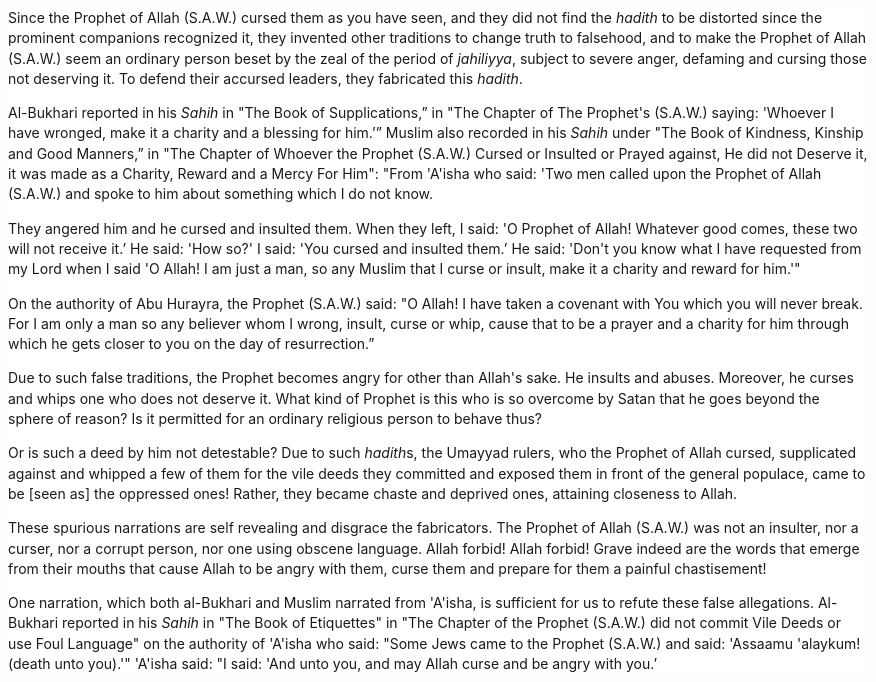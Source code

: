 Since the Prophet of Allah (S.A.W.) cursed them as you have seen, and
they did not find the *hadith* to be distorted since the prominent
companions recognized it, they invented other traditions to change truth
to falsehood, and to make the Prophet of Allah (S.A.W.) seem an ordinary
person beset by the zeal of the period of *jahiliyya*, subject to severe
anger, defaming and cursing those not deserving it. To defend their
accursed leaders, they fabricated this *hadith*.

Al-Bukhari reported in his *Sahih* in "The Book of Supplications,” in
"The Chapter of The Prophet's (S.A.W.) saying: 'Whoever I have wronged,
make it a charity and a blessing for him.’” Muslim also recorded in his
*Sahih* under "The Book of Kindness, Kinship and Good Manners,” in "The
Chapter of Whoever the Prophet (S.A.W.) Cursed or Insulted or Prayed
against, He did not Deserve it, it was made as a Charity, Reward and a
Mercy For Him": "From 'A'isha who said: 'Two men called upon the Prophet
of Allah (S.A.W.) and spoke to him about something which I do not know.

They angered him and he cursed and insulted them. When they left, I
said: 'O Prophet of Allah! Whatever good comes, these two will not
receive it.’ He said: 'How so?' I said: 'You cursed and insulted them.’
He said: 'Don't you know what I have requested from my Lord when I said
'O Allah! I am just a man, so any Muslim that I curse or insult, make it
a charity and reward for him.'"

On the authority of Abu Hurayra, the Prophet (S.A.W.) said: "O Allah! I
have taken a covenant with You which you will never break. For I am only
a man so any believer whom I wrong, insult, curse or whip, cause that to
be a prayer and a charity for him through which he gets closer to you on
the day of resurrection.”

Due to such false traditions, the Prophet becomes angry for other than
Allah's sake. He insults and abuses. Moreover, he curses and whips one
who does not deserve it. What kind of Prophet is this who is so overcome
by Satan that he goes beyond the sphere of reason? Is it permitted for
an ordinary religious person to behave thus?

Or is such a deed by him not detestable? Due to such *hadith*s, the
Umayyad rulers, who the Prophet of Allah cursed, supplicated against and
whipped a few of them for the vile deeds they committed and exposed them
in front of the general populace, came to be [seen as] the oppressed
ones! Rather, they became chaste and deprived ones, attaining closeness
to Allah.

These spurious narrations are self revealing and disgrace the
fabricators. The Prophet of Allah (S.A.W.) was not an insulter, nor a
curser, nor a corrupt person, nor one using obscene language. Allah
forbid! Allah forbid! Grave indeed are the words that emerge from their
mouths that cause Allah to be angry with them, curse them and prepare
for them a painful chastisement!

One narration, which both al-Bukhari and Muslim narrated from 'A'isha,
is sufficient for us to refute these false allegations. Al-Bukhari
reported in his *Sahih* in "The Book of Etiquettes" in "The Chapter of
the Prophet (S.A.W.) did not commit Vile Deeds or use Foul Language" on
the authority of 'A'isha who said: "Some Jews came to the Prophet
(S.A.W.) and said: 'Assaamu 'alaykum! (death unto you).'" 'A'isha said:
"I said: 'And unto you, and may Allah curse and be angry with you.’

